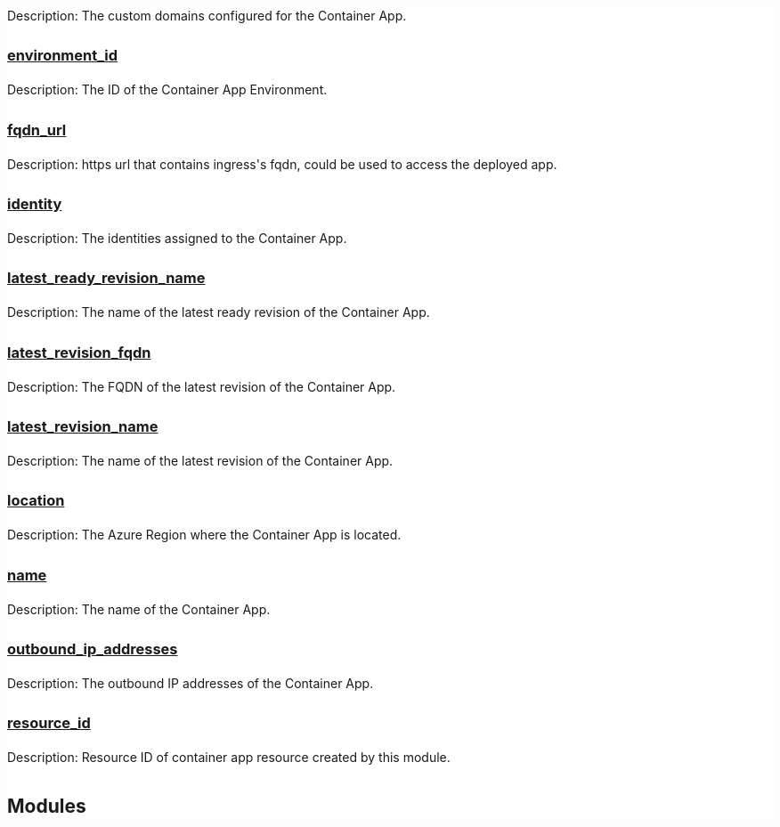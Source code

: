Description: The custom domains configured for the Container App.

### <a name="output_environment_id"></a> [environment\_id](#output\_environment\_id)

Description: The ID of the Container App Environment.

### <a name="output_fqdn_url"></a> [fqdn\_url](#output\_fqdn\_url)

Description: https url that contains ingress's fqdn, could be used to access the deployed app.

### <a name="output_identity"></a> [identity](#output\_identity)

Description: The identities assigned to the Container App.

### <a name="output_latest_ready_revision_name"></a> [latest\_ready\_revision\_name](#output\_latest\_ready\_revision\_name)

Description: The name of the latest ready revision of the Container App.

### <a name="output_latest_revision_fqdn"></a> [latest\_revision\_fqdn](#output\_latest\_revision\_fqdn)

Description: The FQDN of the latest revision of the Container App.

### <a name="output_latest_revision_name"></a> [latest\_revision\_name](#output\_latest\_revision\_name)

Description: The name of the latest revision of the Container App.

### <a name="output_location"></a> [location](#output\_location)

Description: The Azure Region where the Container App is located.

### <a name="output_name"></a> [name](#output\_name)

Description: The name of the Container App.

### <a name="output_outbound_ip_addresses"></a> [outbound\_ip\_addresses](#output\_outbound\_ip\_addresses)

Description: The outbound IP addresses of the Container App.

### <a name="output_resource_id"></a> [resource\_id](#output\_resource\_id)

Description: Resource ID of container app resource created by this module.

## Modules
